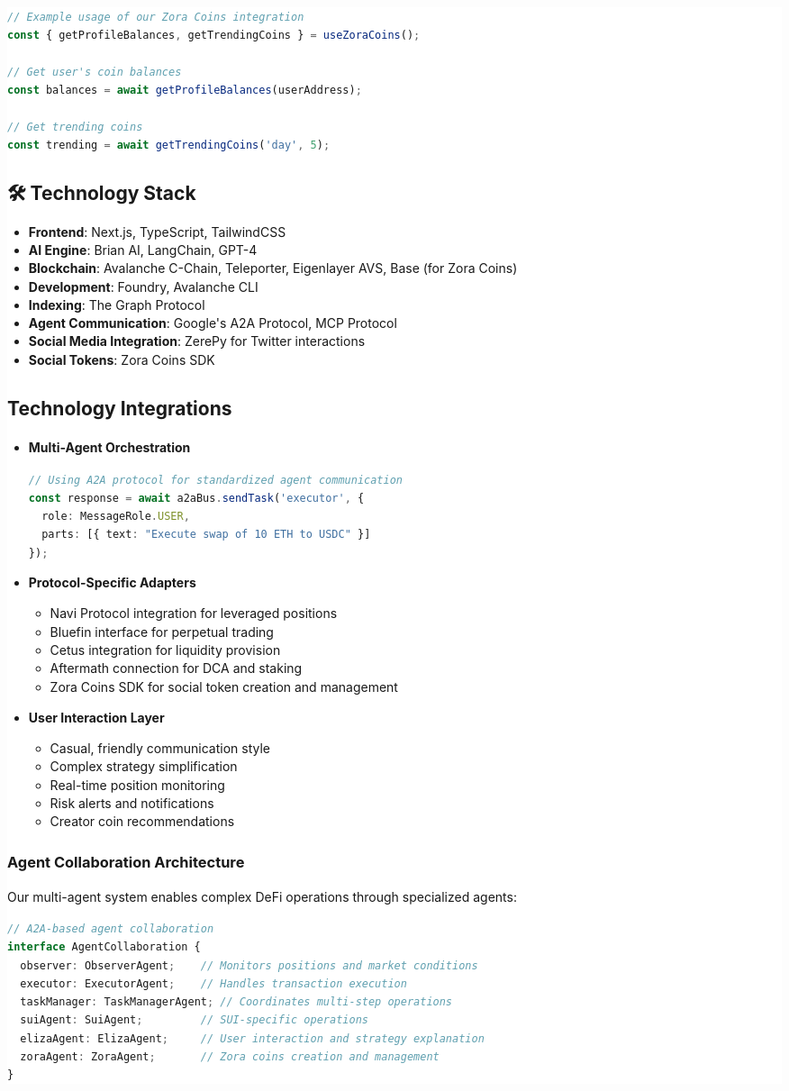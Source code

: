 ```typescript
// Example usage of our Zora Coins integration
const { getProfileBalances, getTrendingCoins } = useZoraCoins();

// Get user's coin balances
const balances = await getProfileBalances(userAddress);

// Get trending coins
const trending = await getTrendingCoins('day', 5);
```

## 🛠 Technology Stack
- **Frontend**: Next.js, TypeScript, TailwindCSS
- **AI Engine**: Brian AI, LangChain, GPT-4
- **Blockchain**: Avalanche C-Chain, Teleporter, Eigenlayer AVS, Base (for Zora Coins)
- **Development**: Foundry, Avalanche CLI
- **Indexing**: The Graph Protocol
- **Agent Communication**: Google's A2A Protocol, MCP Protocol
- **Social Media Integration**: ZerePy for Twitter interactions
- **Social Tokens**: Zora Coins SDK

## Technology Integrations

- **Multi-Agent Orchestration**
  ```typescript
  // Using A2A protocol for standardized agent communication
  const response = await a2aBus.sendTask('executor', {
    role: MessageRole.USER,
    parts: [{ text: "Execute swap of 10 ETH to USDC" }]
  });
  ```

- **Protocol-Specific Adapters**
  - Navi Protocol integration for leveraged positions
  - Bluefin interface for perpetual trading
  - Cetus integration for liquidity provision
  - Aftermath connection for DCA and staking
  - Zora Coins SDK for social token creation and management

- **User Interaction Layer**
  - Casual, friendly communication style
  - Complex strategy simplification
  - Real-time position monitoring
  - Risk alerts and notifications
  - Creator coin recommendations


### Agent Collaboration Architecture
Our multi-agent system enables complex DeFi operations through specialized agents:

```typescript
// A2A-based agent collaboration
interface AgentCollaboration {
  observer: ObserverAgent;    // Monitors positions and market conditions
  executor: ExecutorAgent;    // Handles transaction execution
  taskManager: TaskManagerAgent; // Coordinates multi-step operations
  suiAgent: SuiAgent;         // SUI-specific operations
  elizaAgent: ElizaAgent;     // User interaction and strategy explanation
  zoraAgent: ZoraAgent;       // Zora coins creation and management
}
```
